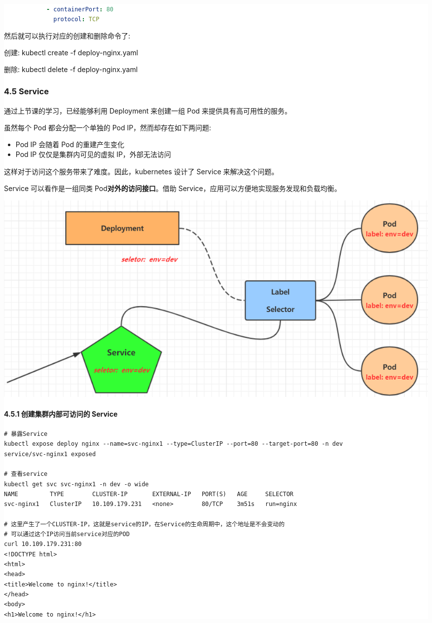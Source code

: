 ```yaml
            - containerPort: 80
              protocol: TCP
```

然后就可以执行对应的创建和删除命令了:

创建: kubectl create -f deploy-nginx.yaml

删除: kubectl delete -f deploy-nginx.yaml

### 4.5 Service

通过上节课的学习，已经能够利用 Deployment 来创建一组 Pod 来提供具有高可用性的服务。

虽然每个 Pod 都会分配一个单独的 Pod IP，然而却存在如下两问题:

- Pod IP 会随着 Pod 的重建产生变化
- Pod IP 仅仅是集群内可见的虚拟 IP，外部无法访问

这样对于访问这个服务带来了难度。因此，kubernetes 设计了 Service 来解决这个问题。

Service 可以看作是一组同类 Pod**对外的访问接口**。借助 Service，应用可以方便地实现服务发现和负载均衡。

![image-20200408194716912](./images/image-20200408194716912.png)

#### 4.5.1 创建集群内部可访问的 Service

```yacas
# 暴露Service
kubectl expose deploy nginx --name=svc-nginx1 --type=ClusterIP --port=80 --target-port=80 -n dev
service/svc-nginx1 exposed

# 查看service
kubectl get svc svc-nginx1 -n dev -o wide
NAME         TYPE        CLUSTER-IP       EXTERNAL-IP   PORT(S)   AGE     SELECTOR
svc-nginx1   ClusterIP   10.109.179.231   <none>        80/TCP    3m51s   run=nginx

# 这里产生了一个CLUSTER-IP，这就是service的IP，在Service的生命周期中，这个地址是不会变动的
# 可以通过这个IP访问当前service对应的POD
curl 10.109.179.231:80
<!DOCTYPE html>
<html>
<head>
<title>Welcome to nginx!</title>
</head>
<body>
<h1>Welcome to nginx!</h1>
```